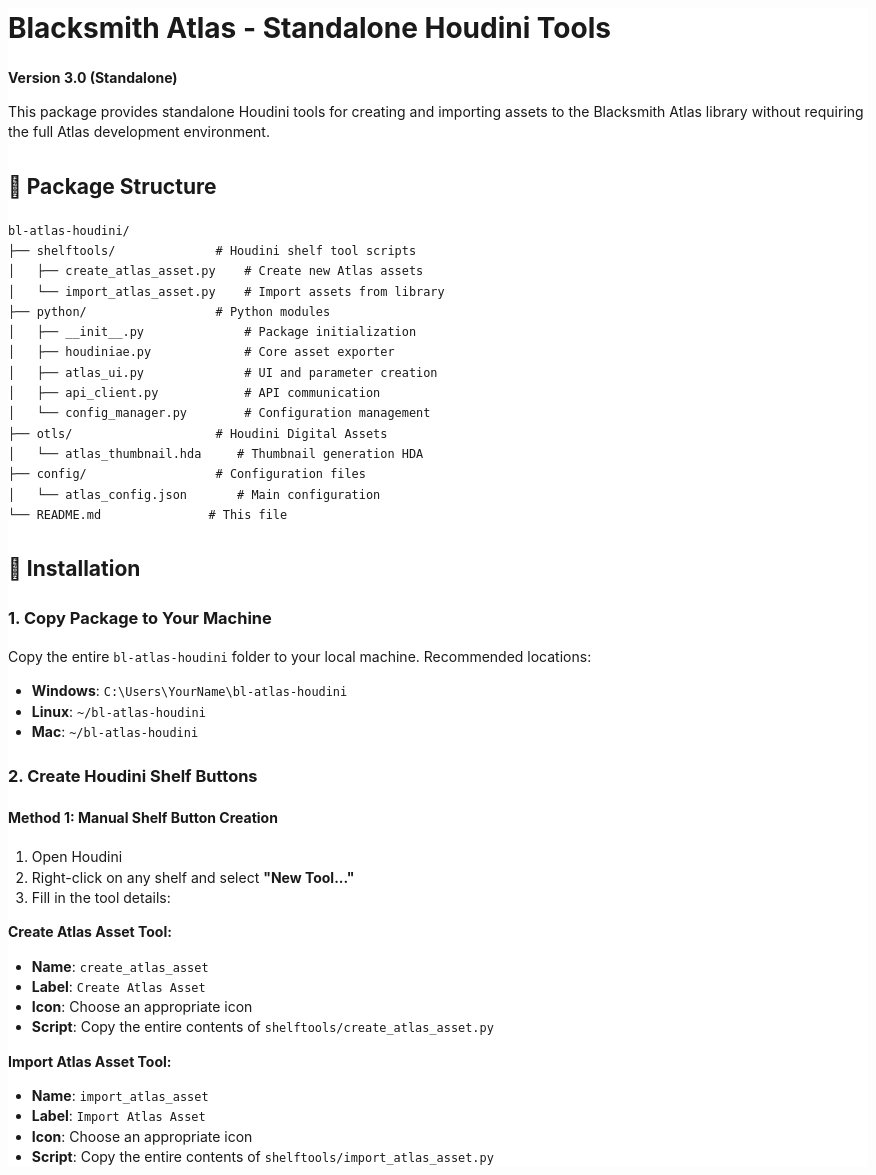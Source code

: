 # Blacksmith Atlas - Standalone Houdini Tools

**Version 3.0 (Standalone)**

This package provides standalone Houdini tools for creating and importing assets to the Blacksmith Atlas library without requiring the full Atlas development environment.

## 📁 Package Structure

```
bl-atlas-houdini/
├── shelftools/              # Houdini shelf tool scripts
│   ├── create_atlas_asset.py    # Create new Atlas assets
│   └── import_atlas_asset.py    # Import assets from library
├── python/                  # Python modules
│   ├── __init__.py              # Package initialization
│   ├── houdiniae.py             # Core asset exporter
│   ├── atlas_ui.py              # UI and parameter creation
│   ├── api_client.py            # API communication
│   └── config_manager.py        # Configuration management
├── otls/                    # Houdini Digital Assets
│   └── atlas_thumbnail.hda     # Thumbnail generation HDA
├── config/                  # Configuration files
│   └── atlas_config.json       # Main configuration
└── README.md               # This file
```

## 🚀 Installation

### 1. Copy Package to Your Machine

Copy the entire `bl-atlas-houdini` folder to your local machine. Recommended locations:

- **Windows**: `C:\Users\YourName\bl-atlas-houdini`
- **Linux**: `~/bl-atlas-houdini`
- **Mac**: `~/bl-atlas-houdini`

### 2. Create Houdini Shelf Buttons

#### Method 1: Manual Shelf Button Creation

1. Open Houdini
2. Right-click on any shelf and select **"New Tool..."**
3. Fill in the tool details:

**Create Atlas Asset Tool:**
- **Name**: `create_atlas_asset`
- **Label**: `Create Atlas Asset`
- **Icon**: Choose an appropriate icon
- **Script**: Copy the entire contents of `shelftools/create_atlas_asset.py`

**Import Atlas Asset Tool:**
- **Name**: `import_atlas_asset`
- **Label**: `Import Atlas Asset`
- **Icon**: Choose an appropriate icon
- **Script**: Copy the entire contents of `shelftools/import_atlas_asset.py`
